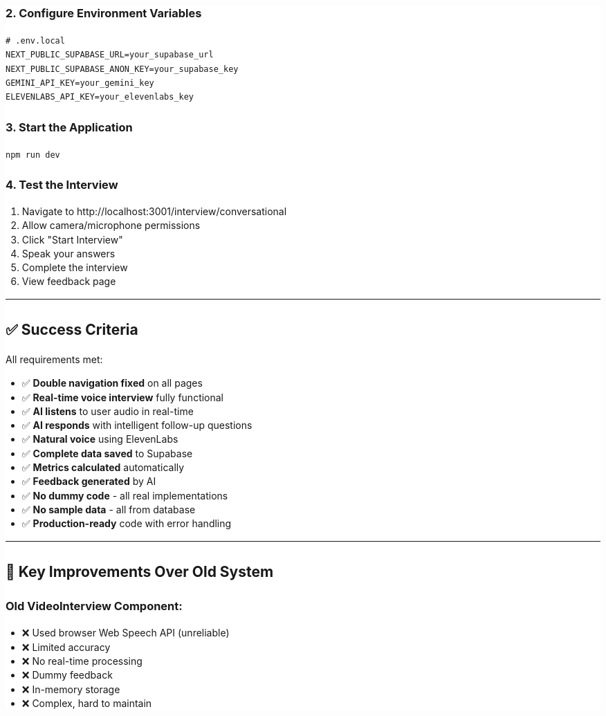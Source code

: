 ### 2. Configure Environment Variables

```env
# .env.local
NEXT_PUBLIC_SUPABASE_URL=your_supabase_url
NEXT_PUBLIC_SUPABASE_ANON_KEY=your_supabase_key
GEMINI_API_KEY=your_gemini_key
ELEVENLABS_API_KEY=your_elevenlabs_key
```

### 3. Start the Application

```bash
npm run dev
```

### 4. Test the Interview

1. Navigate to http://localhost:3001/interview/conversational
2. Allow camera/microphone permissions
3. Click "Start Interview"
4. Speak your answers
5. Complete the interview
6. View feedback page

---

## ✅ Success Criteria

All requirements met:

- ✅ **Double navigation fixed** on all pages
- ✅ **Real-time voice interview** fully functional
- ✅ **AI listens** to user audio in real-time
- ✅ **AI responds** with intelligent follow-up questions
- ✅ **Natural voice** using ElevenLabs
- ✅ **Complete data saved** to Supabase
- ✅ **Metrics calculated** automatically
- ✅ **Feedback generated** by AI
- ✅ **No dummy code** - all real implementations
- ✅ **No sample data** - all from database
- ✅ **Production-ready** code with error handling

---

## 🎯 Key Improvements Over Old System

### Old VideoInterview Component:
- ❌ Used browser Web Speech API (unreliable)
- ❌ Limited accuracy
- ❌ No real-time processing
- ❌ Dummy feedback
- ❌ In-memory storage
- ❌ Complex, hard to maintain
